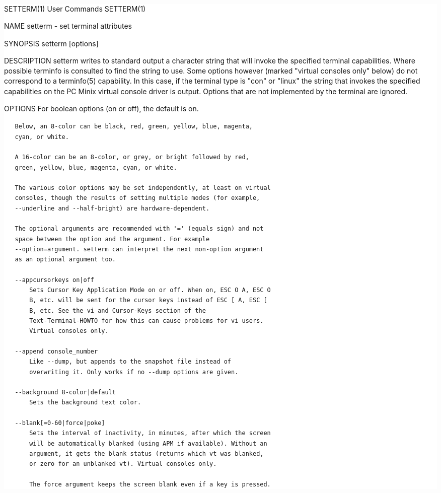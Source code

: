 SETTERM(1)                       User Commands                      SETTERM(1)

NAME
       setterm - set terminal attributes

SYNOPSIS
       setterm [options]

DESCRIPTION
       setterm writes to standard output a character string that will invoke
       the specified terminal capabilities. Where possible terminfo is
       consulted to find the string to use. Some options however (marked
       "virtual consoles only" below) do not correspond to a terminfo(5)
       capability. In this case, if the terminal type is "con" or "linux" the
       string that invokes the specified capabilities on the PC Minix virtual
       console driver is output. Options that are not implemented by the
       terminal are ignored.

OPTIONS
       For boolean options (on or off), the default is on.

       Below, an 8-color can be black, red, green, yellow, blue, magenta,
       cyan, or white.

       A 16-color can be an 8-color, or grey, or bright followed by red,
       green, yellow, blue, magenta, cyan, or white.

       The various color options may be set independently, at least on virtual
       consoles, though the results of setting multiple modes (for example,
       --underline and --half-bright) are hardware-dependent.

       The optional arguments are recommended with '=' (equals sign) and not
       space between the option and the argument. For example
       --option=argument. setterm can interpret the next non-option argument
       as an optional argument too.

       --appcursorkeys on|off
           Sets Cursor Key Application Mode on or off. When on, ESC O A, ESC O
           B, etc. will be sent for the cursor keys instead of ESC [ A, ESC [
           B, etc. See the vi and Cursor-Keys section of the
           Text-Terminal-HOWTO for how this can cause problems for vi users.
           Virtual consoles only.

       --append console_number
           Like --dump, but appends to the snapshot file instead of
           overwriting it. Only works if no --dump options are given.

       --background 8-color|default
           Sets the background text color.

       --blank[=0-60|force|poke]
           Sets the interval of inactivity, in minutes, after which the screen
           will be automatically blanked (using APM if available). Without an
           argument, it gets the blank status (returns which vt was blanked,
           or zero for an unblanked vt). Virtual consoles only.

           The force argument keeps the screen blank even if a key is pressed.

